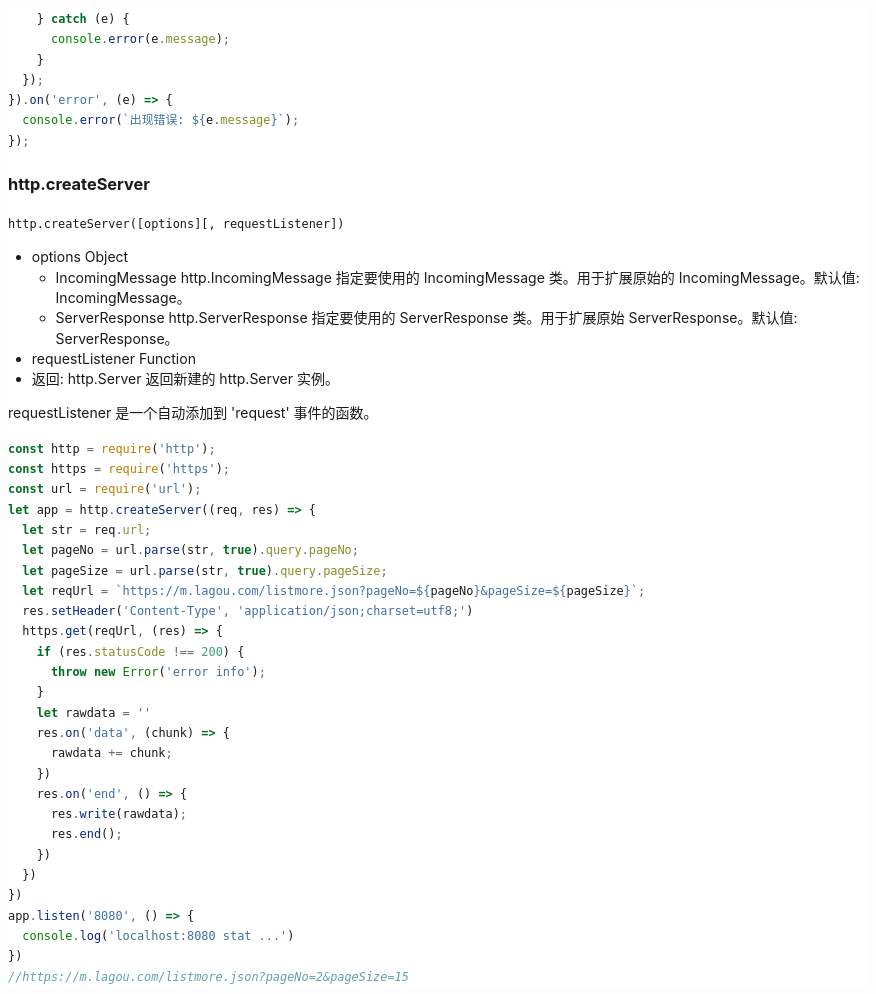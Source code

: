 ```js
    } catch (e) {
      console.error(e.message);
    }
  });
}).on('error', (e) => {
  console.error(`出现错误: ${e.message}`);
});
```

### http.createServer

`http.createServer([options][, requestListener])`

- options Object
  - IncomingMessage http.IncomingMessage 指定要使用的 IncomingMessage 类。用于扩展原始的 IncomingMessage。默认值: IncomingMessage。
  - ServerResponse http.ServerResponse 指定要使用的 ServerResponse 类。用于扩展原始 ServerResponse。默认值: ServerResponse。
- requestListener Function
- 返回: http.Server 返回新建的 http.Server 实例。

requestListener 是一个自动添加到 'request' 事件的函数。

```js
const http = require('http');
const https = require('https');
const url = require('url');
let app = http.createServer((req, res) => {
  let str = req.url;
  let pageNo = url.parse(str, true).query.pageNo;
  let pageSize = url.parse(str, true).query.pageSize;
  let reqUrl = `https://m.lagou.com/listmore.json?pageNo=${pageNo}&pageSize=${pageSize}`;
  res.setHeader('Content-Type', 'application/json;charset=utf8;')
  https.get(reqUrl, (res) => {
    if (res.statusCode !== 200) {
      throw new Error('error info');
    }
    let rawdata = ''
    res.on('data', (chunk) => {
      rawdata += chunk;
    })
    res.on('end', () => {
      res.write(rawdata);
      res.end();
    })
  })
})
app.listen('8080', () => {
  console.log('localhost:8080 stat ...')
})
//https://m.lagou.com/listmore.json?pageNo=2&pageSize=15
```
